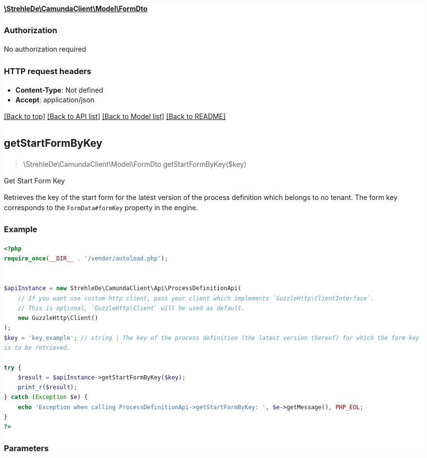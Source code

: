 [**\StrehleDe\CamundaClient\Model\FormDto**](../Model/FormDto.md)

### Authorization

No authorization required

### HTTP request headers

- **Content-Type**: Not defined
- **Accept**: application/json

[[Back to top]](#) [[Back to API list]](../../README.md#documentation-for-api-endpoints)
[[Back to Model list]](../../README.md#documentation-for-models)
[[Back to README]](../../README.md)


## getStartFormByKey

> \StrehleDe\CamundaClient\Model\FormDto getStartFormByKey($key)

Get Start Form Key

Retrieves the key of the start form for the latest version of the process definition which belongs to no tenant. The form key corresponds to the `FormData#formKey` property in the engine.

### Example

```php
<?php
require_once(__DIR__ . '/vendor/autoload.php');


$apiInstance = new StrehleDe\CamundaClient\Api\ProcessDefinitionApi(
    // If you want use custom http client, pass your client which implements `GuzzleHttp\ClientInterface`.
    // This is optional, `GuzzleHttp\Client` will be used as default.
    new GuzzleHttp\Client()
);
$key = 'key_example'; // string | The key of the process definition (the latest version thereof) for which the form key is to be retrieved.

try {
    $result = $apiInstance->getStartFormByKey($key);
    print_r($result);
} catch (Exception $e) {
    echo 'Exception when calling ProcessDefinitionApi->getStartFormByKey: ', $e->getMessage(), PHP_EOL;
}
?>
```

### Parameters

